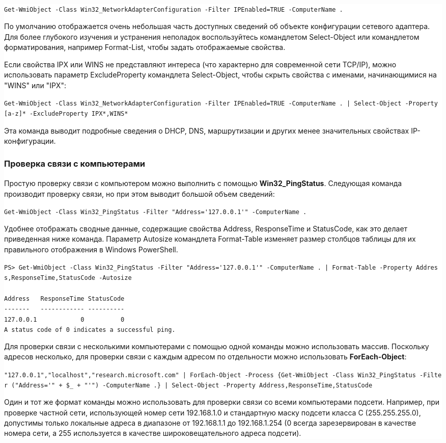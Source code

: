 ```
Get-WmiObject -Class Win32_NetworkAdapterConfiguration -Filter IPEnabled=TRUE -ComputerName .
```

По умолчанию отображается очень небольшая часть доступных сведений об объекте конфигурации сетевого адаптера. Для более глубокого изучения и устранения неполадок воспользуйтесь командлетом Select\-Object или командлетом форматирования, например Format\-List, чтобы задать отображаемые свойства.

Если свойства IPX или WINS не представляют интереса (что характерно для современной сети TCP\/IP), можно использовать параметр ExcludeProperty командлета Select\-Object, чтобы скрыть свойства с именами, начинающимися на "WINS" или "IPX":

```
Get-WmiObject -Class Win32_NetworkAdapterConfiguration -Filter IPEnabled=TRUE -ComputerName . | Select-Object -Property [a-z]* -ExcludeProperty IPX*,WINS*
```

Эта команда выводит подробные сведения о DHCP, DNS, маршрутизации и других менее значительных свойствах IP-конфигурации.

### Проверка связи с компьютерами
Простую проверку связи с компьютером можно выполнить с помощью **Win32\_PingStatus**. Следующая команда производит проверку связи, но при этом выводит большой объем сведений:

```
Get-WmiObject -Class Win32_PingStatus -Filter "Address='127.0.0.1'" -ComputerName .
```

Удобнее отображать сводные данные, содержащие свойства Address, ResponseTime и StatusCode, как это делает приведенная ниже команда. Параметр Autosize командлета Format\-Table изменяет размер столбцов таблицы для их правильного отображения в Windows PowerShell.

```
PS> Get-WmiObject -Class Win32_PingStatus -Filter "Address='127.0.0.1'" -ComputerName . | Format-Table -Property Address,ResponseTime,StatusCode -Autosize

Address   ResponseTime StatusCode
-------   ------------ ----------
127.0.0.1            0          0
A status code of 0 indicates a successful ping.
```

Для проверки связи с несколькими компьютерами с помощью одной команды можно использовать массив. Поскольку адресов несколько, для проверки связи с каждым адресом по отдельности можно использовать **ForEach\-Object**:

```
"127.0.0.1","localhost","research.microsoft.com" | ForEach-Object -Process {Get-WmiObject -Class Win32_PingStatus -Filter ("Address='" + $_ + "'") -ComputerName .} | Select-Object -Property Address,ResponseTime,StatusCode
```

Один и тот же формат команды можно использовать для проверки связи со всеми компьютерами подсети. Например, при проверке частной сети, использующей номер сети 192.168.1.0 и стандартную маску подсети класса C (255.255.255.0), допустимы только локальные адреса в диапазоне от 192.168.1.1 до 192.168.1.254 (0 всегда зарезервирован в качестве номера сети, а 255 используется в качестве широковещательного адреса подсети).
